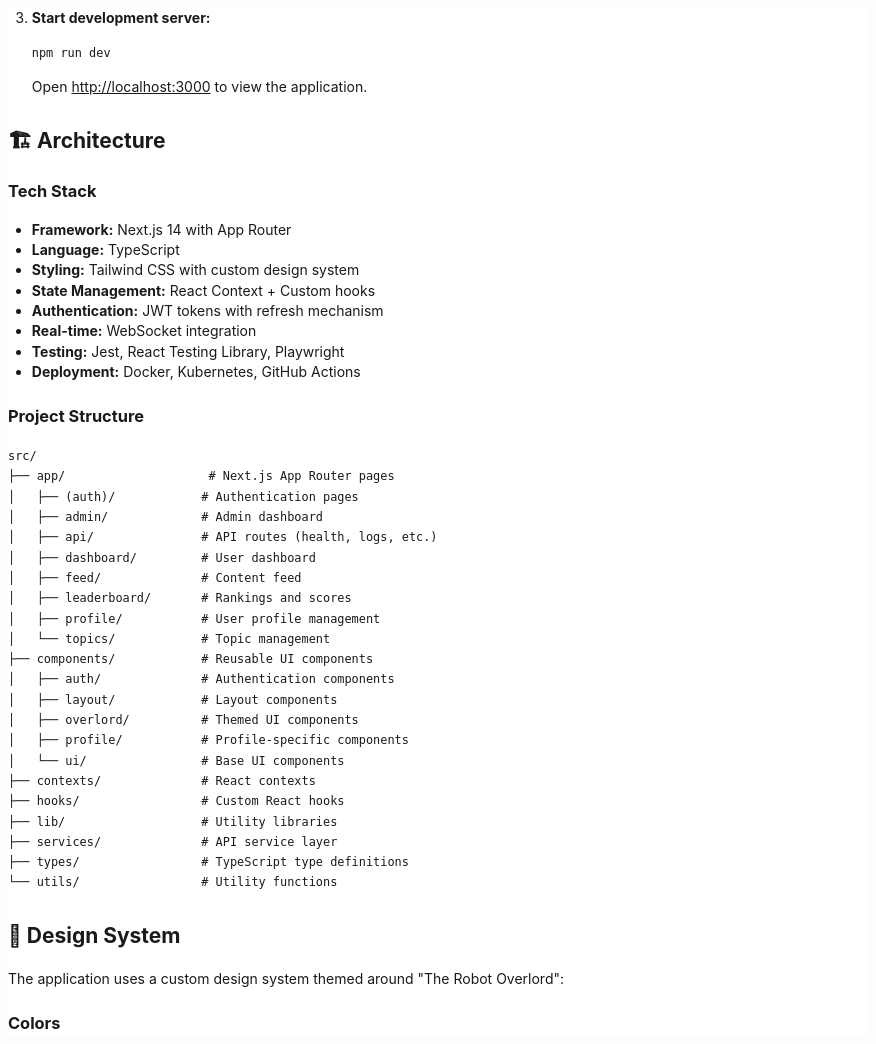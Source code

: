 3. **Start development server:**

   ```bash
   npm run dev
   ```

   Open [http://localhost:3000](http://localhost:3000) to view the application.

## 🏗️ Architecture

### Tech Stack

- **Framework:** Next.js 14 with App Router
- **Language:** TypeScript
- **Styling:** Tailwind CSS with custom design system
- **State Management:** React Context + Custom hooks
- **Authentication:** JWT tokens with refresh mechanism
- **Real-time:** WebSocket integration
- **Testing:** Jest, React Testing Library, Playwright
- **Deployment:** Docker, Kubernetes, GitHub Actions

### Project Structure

```
src/
├── app/                    # Next.js App Router pages
│   ├── (auth)/            # Authentication pages
│   ├── admin/             # Admin dashboard
│   ├── api/               # API routes (health, logs, etc.)
│   ├── dashboard/         # User dashboard
│   ├── feed/              # Content feed
│   ├── leaderboard/       # Rankings and scores
│   ├── profile/           # User profile management
│   └── topics/            # Topic management
├── components/            # Reusable UI components
│   ├── auth/              # Authentication components
│   ├── layout/            # Layout components
│   ├── overlord/          # Themed UI components
│   ├── profile/           # Profile-specific components
│   └── ui/                # Base UI components
├── contexts/              # React contexts
├── hooks/                 # Custom React hooks
├── lib/                   # Utility libraries
├── services/              # API service layer
├── types/                 # TypeScript type definitions
└── utils/                 # Utility functions
```

## 🎨 Design System

The application uses a custom design system themed around "The Robot Overlord":

### Colors
